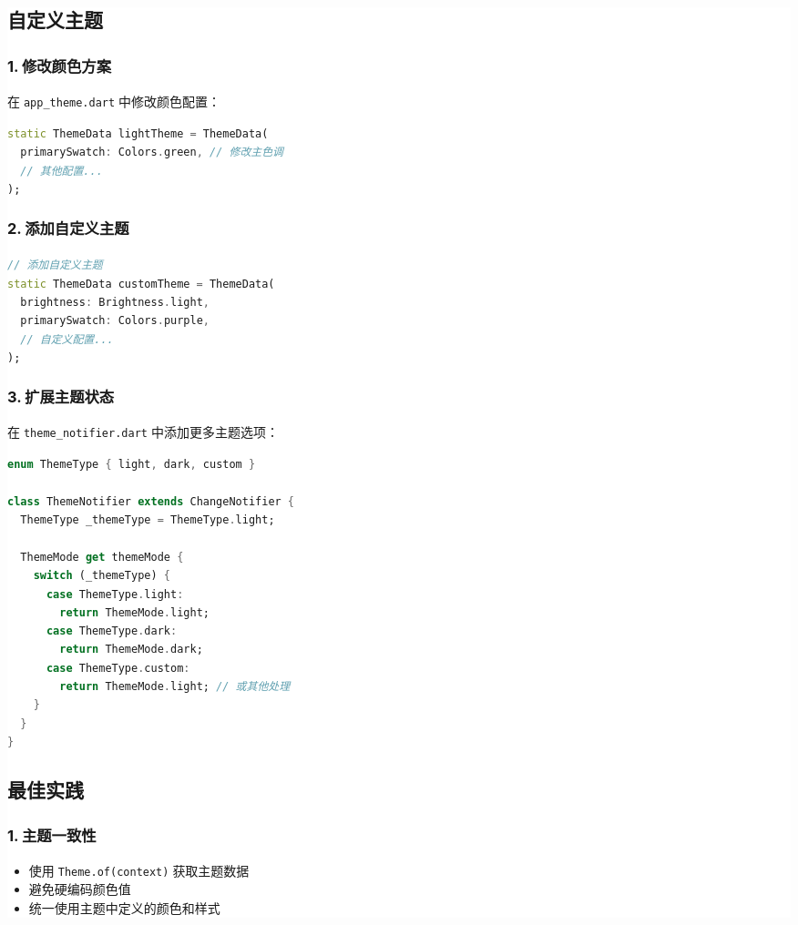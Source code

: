 ## 自定义主题

### 1. 修改颜色方案

在 `app_theme.dart` 中修改颜色配置：

```dart
static ThemeData lightTheme = ThemeData(
  primarySwatch: Colors.green, // 修改主色调
  // 其他配置...
);
```

### 2. 添加自定义主题

```dart
// 添加自定义主题
static ThemeData customTheme = ThemeData(
  brightness: Brightness.light,
  primarySwatch: Colors.purple,
  // 自定义配置...
);
```

### 3. 扩展主题状态

在 `theme_notifier.dart` 中添加更多主题选项：

```dart
enum ThemeType { light, dark, custom }

class ThemeNotifier extends ChangeNotifier {
  ThemeType _themeType = ThemeType.light;
  
  ThemeMode get themeMode {
    switch (_themeType) {
      case ThemeType.light:
        return ThemeMode.light;
      case ThemeType.dark:
        return ThemeMode.dark;
      case ThemeType.custom:
        return ThemeMode.light; // 或其他处理
    }
  }
}
```

## 最佳实践

### 1. 主题一致性
- 使用 `Theme.of(context)` 获取主题数据
- 避免硬编码颜色值
- 统一使用主题中定义的颜色和样式
